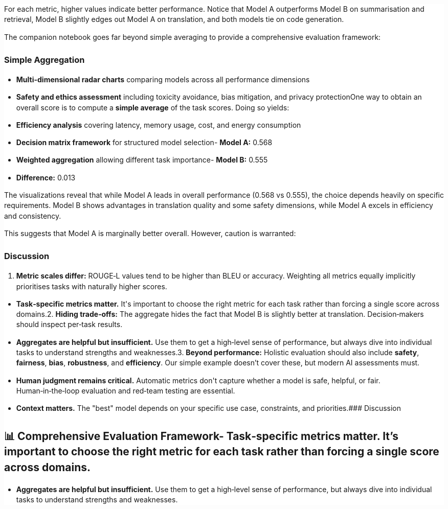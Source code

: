 For each metric, higher values indicate better performance.  Notice that Model A outperforms Model B on summarisation and retrieval, Model B slightly edges out Model A on translation, and both models tie on code generation.

The companion notebook goes far beyond simple averaging to provide a comprehensive evaluation framework:

### Simple Aggregation

- **Multi-dimensional radar charts** comparing models across all performance dimensions

- **Safety and ethics assessment** including toxicity avoidance, bias mitigation, and privacy protectionOne way to obtain an overall score is to compute a **simple average** of the task scores.  Doing so yields:

- **Efficiency analysis** covering latency, memory usage, cost, and energy consumption

- **Decision matrix framework** for structured model selection- **Model A:** 0.568

- **Weighted aggregation** allowing different task importance- **Model B:** 0.555

- **Difference:** 0.013

The visualizations reveal that while Model A leads in overall performance (0.568 vs 0.555), the choice depends heavily on specific requirements. Model B shows advantages in translation quality and some safety dimensions, while Model A excels in efficiency and consistency.

This suggests that Model A is marginally better overall.  However, caution is warranted:

### Discussion

1. **Metric scales differ:** ROUGE‑L values tend to be higher than BLEU or accuracy.  Weighting all metrics equally implicitly prioritises tasks with naturally higher scores.

- **Task‑specific metrics matter.** It's important to choose the right metric for each task rather than forcing a single score across domains.2. **Hiding trade‑offs:** The aggregate hides the fact that Model B is slightly better at translation.  Decision‑makers should inspect per‑task results.

- **Aggregates are helpful but insufficient.** Use them to get a high‑level sense of performance, but always dive into individual tasks to understand strengths and weaknesses.3. **Beyond performance:** Holistic evaluation should also include **safety**, **fairness**, **bias**, **robustness**, and **efficiency**.  Our simple example doesn’t cover these, but modern AI assessments must.

- **Human judgment remains critical.** Automatic metrics don't capture whether a model is safe, helpful, or fair. Human‑in‑the‑loop evaluation and red‑team testing are essential.

- **Context matters.** The "best" model depends on your specific use case, constraints, and priorities.### Discussion



## 📊 Comprehensive Evaluation Framework- **Task‑specific metrics matter.**  It’s important to choose the right metric for each task rather than forcing a single score across domains.

- **Aggregates are helpful but insufficient.**  Use them to get a high‑level sense of performance, but always dive into individual tasks to understand strengths and weaknesses.
